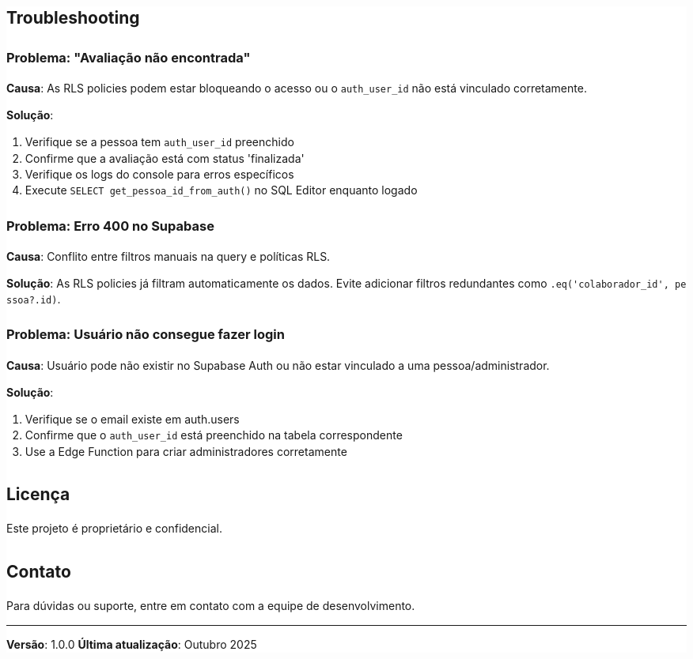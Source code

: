 ## Troubleshooting

### Problema: "Avaliação não encontrada"
**Causa**: As RLS policies podem estar bloqueando o acesso ou o `auth_user_id` não está vinculado corretamente.

**Solução**:
1. Verifique se a pessoa tem `auth_user_id` preenchido
2. Confirme que a avaliação está com status 'finalizada'
3. Verifique os logs do console para erros específicos
4. Execute `SELECT get_pessoa_id_from_auth()` no SQL Editor enquanto logado

### Problema: Erro 400 no Supabase
**Causa**: Conflito entre filtros manuais na query e políticas RLS.

**Solução**: As RLS policies já filtram automaticamente os dados. Evite adicionar filtros redundantes como `.eq('colaborador_id', pessoa?.id)`.

### Problema: Usuário não consegue fazer login
**Causa**: Usuário pode não existir no Supabase Auth ou não estar vinculado a uma pessoa/administrador.

**Solução**:
1. Verifique se o email existe em auth.users
2. Confirme que o `auth_user_id` está preenchido na tabela correspondente
3. Use a Edge Function para criar administradores corretamente

## Licença

Este projeto é proprietário e confidencial.

## Contato

Para dúvidas ou suporte, entre em contato com a equipe de desenvolvimento.

---

**Versão**: 1.0.0
**Última atualização**: Outubro 2025

